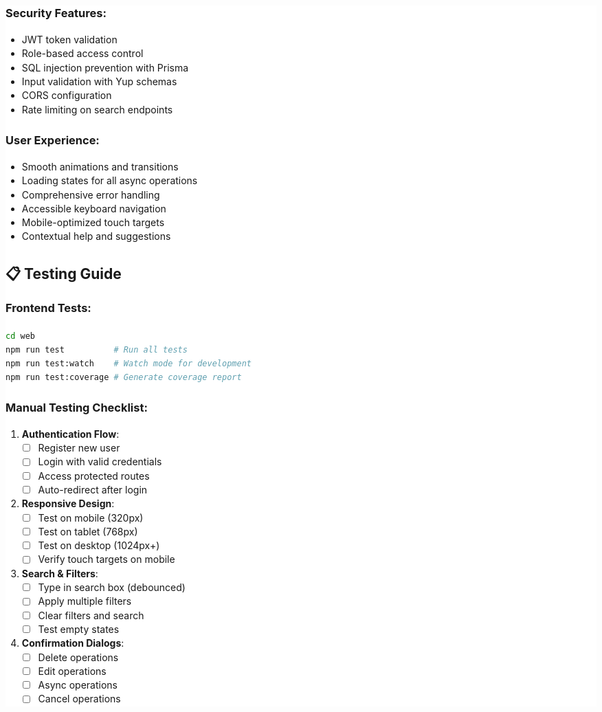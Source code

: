 ### Security Features:
- JWT token validation
- Role-based access control
- SQL injection prevention with Prisma
- Input validation with Yup schemas
- CORS configuration
- Rate limiting on search endpoints

### User Experience:
- Smooth animations and transitions
- Loading states for all async operations
- Comprehensive error handling
- Accessible keyboard navigation
- Mobile-optimized touch targets
- Contextual help and suggestions

## 📋 Testing Guide

### Frontend Tests:
```bash
cd web
npm run test          # Run all tests
npm run test:watch    # Watch mode for development
npm run test:coverage # Generate coverage report
```

### Manual Testing Checklist:
1. **Authentication Flow**:
   - [ ] Register new user
   - [ ] Login with valid credentials
   - [ ] Access protected routes
   - [ ] Auto-redirect after login

2. **Responsive Design**:
   - [ ] Test on mobile (320px)
   - [ ] Test on tablet (768px) 
   - [ ] Test on desktop (1024px+)
   - [ ] Verify touch targets on mobile

3. **Search & Filters**:
   - [ ] Type in search box (debounced)
   - [ ] Apply multiple filters
   - [ ] Clear filters and search
   - [ ] Test empty states

4. **Confirmation Dialogs**:
   - [ ] Delete operations
   - [ ] Edit operations  
   - [ ] Async operations
   - [ ] Cancel operations
